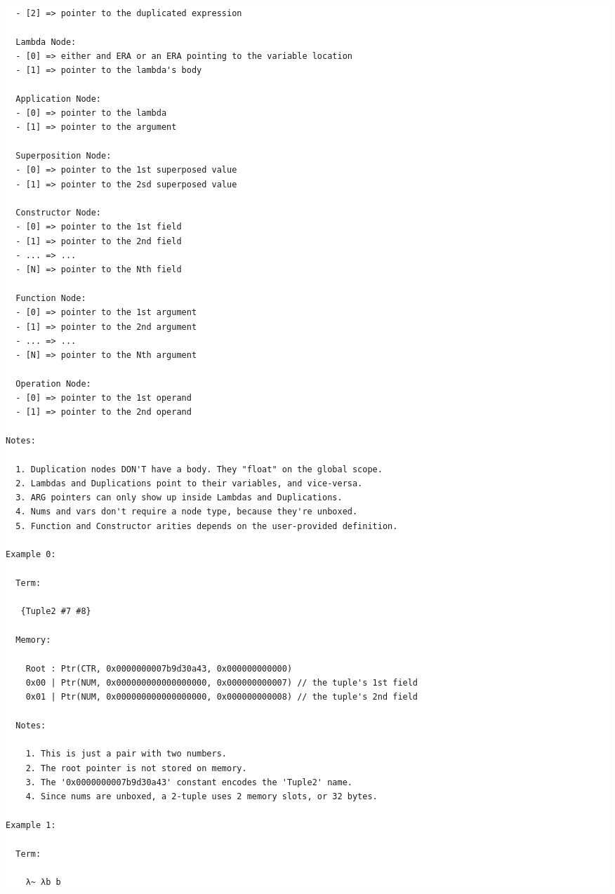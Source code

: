 ```
  - [2] => pointer to the duplicated expression

  Lambda Node:
  - [0] => either and ERA or an ERA pointing to the variable location
  - [1] => pointer to the lambda's body
  
  Application Node:
  - [0] => pointer to the lambda
  - [1] => pointer to the argument

  Superposition Node:
  - [0] => pointer to the 1st superposed value
  - [1] => pointer to the 2sd superposed value

  Constructor Node:
  - [0] => pointer to the 1st field
  - [1] => pointer to the 2nd field
  - ... => ...
  - [N] => pointer to the Nth field

  Function Node:
  - [0] => pointer to the 1st argument
  - [1] => pointer to the 2nd argument
  - ... => ...
  - [N] => pointer to the Nth argument

  Operation Node:
  - [0] => pointer to the 1st operand
  - [1] => pointer to the 2nd operand

Notes:

  1. Duplication nodes DON'T have a body. They "float" on the global scope.
  2. Lambdas and Duplications point to their variables, and vice-versa.
  3. ARG pointers can only show up inside Lambdas and Duplications.
  4. Nums and vars don't require a node type, because they're unboxed.
  5. Function and Constructor arities depends on the user-provided definition.

Example 0:

  Term:

   {Tuple2 #7 #8}

  Memory:

    Root : Ptr(CTR, 0x0000000007b9d30a43, 0x000000000000)
    0x00 | Ptr(NUM, 0x000000000000000000, 0x000000000007) // the tuple's 1st field
    0x01 | Ptr(NUM, 0x000000000000000000, 0x000000000008) // the tuple's 2nd field

  Notes:
    
    1. This is just a pair with two numbers.
    2. The root pointer is not stored on memory.
    3. The '0x0000000007b9d30a43' constant encodes the 'Tuple2' name.
    4. Since nums are unboxed, a 2-tuple uses 2 memory slots, or 32 bytes.

Example 1:

  Term:

    λ~ λb b

```